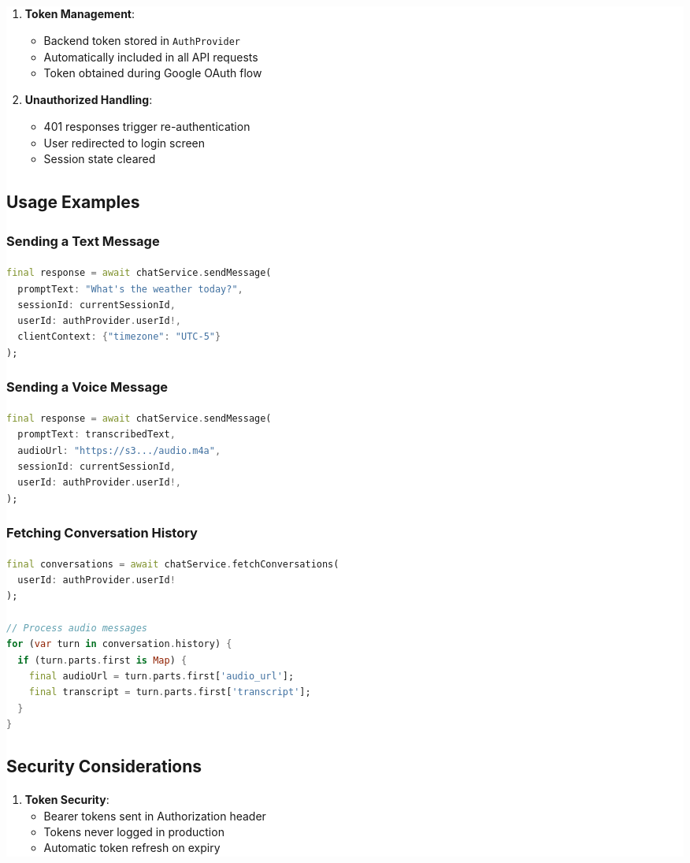 1. **Token Management**:
   - Backend token stored in `AuthProvider`
   - Automatically included in all API requests
   - Token obtained during Google OAuth flow

2. **Unauthorized Handling**:
   - 401 responses trigger re-authentication
   - User redirected to login screen
   - Session state cleared

## Usage Examples

### Sending a Text Message
```dart
final response = await chatService.sendMessage(
  promptText: "What's the weather today?",
  sessionId: currentSessionId,
  userId: authProvider.userId!,
  clientContext: {"timezone": "UTC-5"}
);
```

### Sending a Voice Message
```dart
final response = await chatService.sendMessage(
  promptText: transcribedText,
  audioUrl: "https://s3.../audio.m4a",
  sessionId: currentSessionId,
  userId: authProvider.userId!,
);
```

### Fetching Conversation History
```dart
final conversations = await chatService.fetchConversations(
  userId: authProvider.userId!
);

// Process audio messages
for (var turn in conversation.history) {
  if (turn.parts.first is Map) {
    final audioUrl = turn.parts.first['audio_url'];
    final transcript = turn.parts.first['transcript'];
  }
}
```

## Security Considerations

1. **Token Security**:
   - Bearer tokens sent in Authorization header
   - Tokens never logged in production
   - Automatic token refresh on expiry
